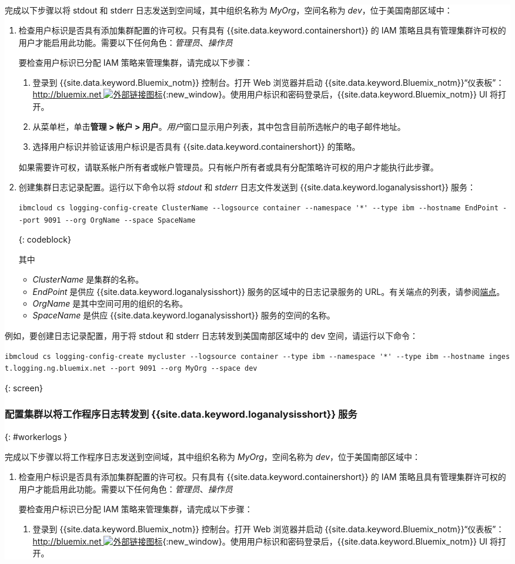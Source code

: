 
完成以下步骤以将 stdout 和 stderr 日志发送到空间域，其中组织名称为 *MyOrg*，空间名称为 *dev*，位于美国南部区域中：

1. 检查用户标识是否具有添加集群配置的许可权。只有具有 {{site.data.keyword.containershort}} 的 IAM 策略且具有管理集群许可权的用户才能启用此功能。需要以下任何角色：*管理员*、*操作员*

    要检查用户标识已分配 IAM 策略来管理集群，请完成以下步骤：
    
    1. 登录到 {{site.data.keyword.Bluemix_notm}} 控制台。打开 Web 浏览器并启动 {{site.data.keyword.Bluemix_notm}}“仪表板”：[http://bluemix.net ![外部链接图标](../../../icons/launch-glyph.svg "外部链接图标")](http://bluemix.net){:new_window}。使用用户标识和密码登录后，{{site.data.keyword.Bluemix_notm}} UI 将打开。

    2. 从菜单栏，单击**管理 > 帐户 > 用户**。*用户*窗口显示用户列表，其中包含目前所选帐户的电子邮件地址。
	
    3. 选择用户标识并验证该用户标识是否具有 {{site.data.keyword.containershort}} 的策略。

    如果需要许可权，请联系帐户所有者或帐户管理员。只有帐户所有者或具有分配策略许可权的用户才能执行此步骤。

2. 创建集群日志记录配置。运行以下命令以将 *stdout* 和 *stderr* 日志文件发送到 {{site.data.keyword.loganalysisshort}} 服务：

    ```
    ibmcloud cs logging-config-create ClusterName --logsource container --namespace '*' --type ibm --hostname EndPoint --port 9091 --org OrgName --space SpaceName 
    ```
    {: codeblock}

    其中 

    * *ClusterName* 是集群的名称。
    * *EndPoint* 是供应 {{site.data.keyword.loganalysisshort}} 服务的区域中的日志记录服务的 URL。有关端点的列表，请参阅[端点](/docs/services/CloudLogAnalysis?topic=cloudloganalysis-log_ingestion#log_ingestion_urls)。
    * *OrgName* 是其中空间可用的组织的名称。
    * *SpaceName* 是供应 {{site.data.keyword.loganalysisshort}} 服务的空间的名称。


例如，要创建日志记录配置，用于将 stdout 和 stderr 日志转发到美国南部区域中的 dev 空间，请运行以下命令：

```
ibmcloud cs logging-config-create mycluster --logsource container --type ibm --namespace '*' --type ibm --hostname ingest.logging.ng.bluemix.net --port 9091 --org MyOrg --space dev 
```
{: screen}




### 配置集群以将工作程序日志转发到 {{site.data.keyword.loganalysisshort}} 服务
{: #workerlogs }

完成以下步骤以将工作程序日志发送到空间域，其中组织名称为 *MyOrg*，空间名称为 *dev*，位于美国南部区域中：

1. 检查用户标识是否具有添加集群配置的许可权。只有具有 {{site.data.keyword.containershort}} 的 IAM 策略且具有管理集群许可权的用户才能启用此功能。需要以下任何角色：*管理员*、*操作员*

    要检查用户标识已分配 IAM 策略来管理集群，请完成以下步骤：
    
    1. 登录到 {{site.data.keyword.Bluemix_notm}} 控制台。打开 Web 浏览器并启动 {{site.data.keyword.Bluemix_notm}}“仪表板”：[http://bluemix.net ![外部链接图标](../../../icons/launch-glyph.svg "外部链接图标")](http://bluemix.net){:new_window}。使用用户标识和密码登录后，{{site.data.keyword.Bluemix_notm}} UI 将打开。
